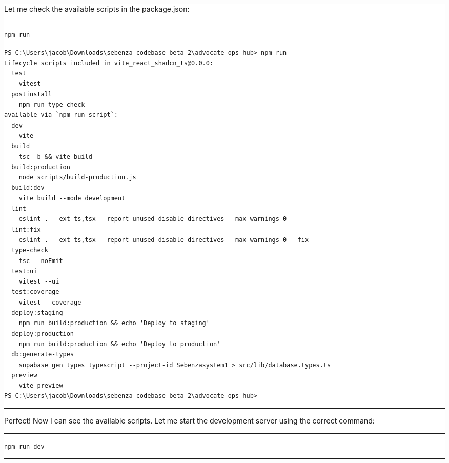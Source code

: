 
Let me check the available scripts in the package.json:

---

```bash
npm run
```

```
PS C:\Users\jacob\Downloads\sebenza codebase beta 2\advocate-ops-hub> npm run
Lifecycle scripts included in vite_react_shadcn_ts@0.0.0:
  test
    vitest
  postinstall
    npm run type-check
available via `npm run-script`:
  dev
    vite
  build
    tsc -b && vite build
  build:production
    node scripts/build-production.js
  build:dev
    vite build --mode development
  lint
    eslint . --ext ts,tsx --report-unused-disable-directives --max-warnings 0
  lint:fix
    eslint . --ext ts,tsx --report-unused-disable-directives --max-warnings 0 --fix
  type-check
    tsc --noEmit
  test:ui
    vitest --ui
  test:coverage
    vitest --coverage
  deploy:staging
    npm run build:production && echo 'Deploy to staging'
  deploy:production
    npm run build:production && echo 'Deploy to production'
  db:generate-types
    supabase gen types typescript --project-id Sebenzasystem1 > src/lib/database.types.ts
  preview
    vite preview
PS C:\Users\jacob\Downloads\sebenza codebase beta 2\advocate-ops-hub>
```

---

Perfect! Now I can see the available scripts. Let me start the development server using the correct command:

---

```bash
npm run dev
```

---